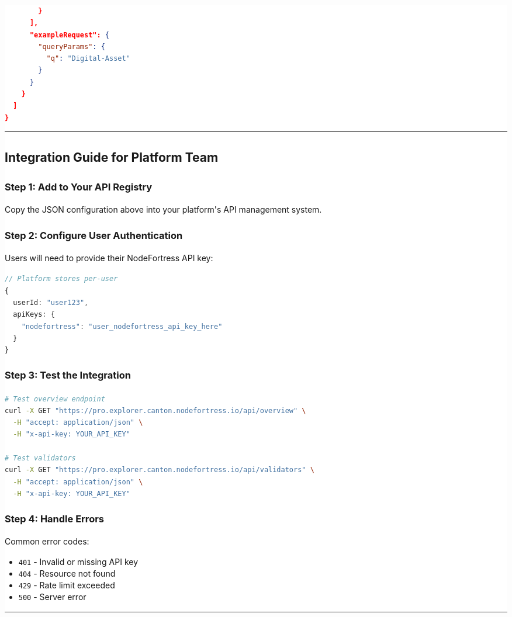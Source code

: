 ```json
        }
      ],
      "exampleRequest": {
        "queryParams": {
          "q": "Digital-Asset"
        }
      }
    }
  ]
}
```

---

## Integration Guide for Platform Team

### Step 1: Add to Your API Registry

Copy the JSON configuration above into your platform's API management system.

### Step 2: Configure User Authentication

Users will need to provide their NodeFortress API key:

```typescript
// Platform stores per-user
{
  userId: "user123",
  apiKeys: {
    "nodefortress": "user_nodefortress_api_key_here"
  }
}
```

### Step 3: Test the Integration

```bash
# Test overview endpoint
curl -X GET "https://pro.explorer.canton.nodefortress.io/api/overview" \
  -H "accept: application/json" \
  -H "x-api-key: YOUR_API_KEY"

# Test validators
curl -X GET "https://pro.explorer.canton.nodefortress.io/api/validators" \
  -H "accept: application/json" \
  -H "x-api-key: YOUR_API_KEY"
```

### Step 4: Handle Errors

Common error codes:
- `401` - Invalid or missing API key
- `404` - Resource not found
- `429` - Rate limit exceeded
- `500` - Server error

---